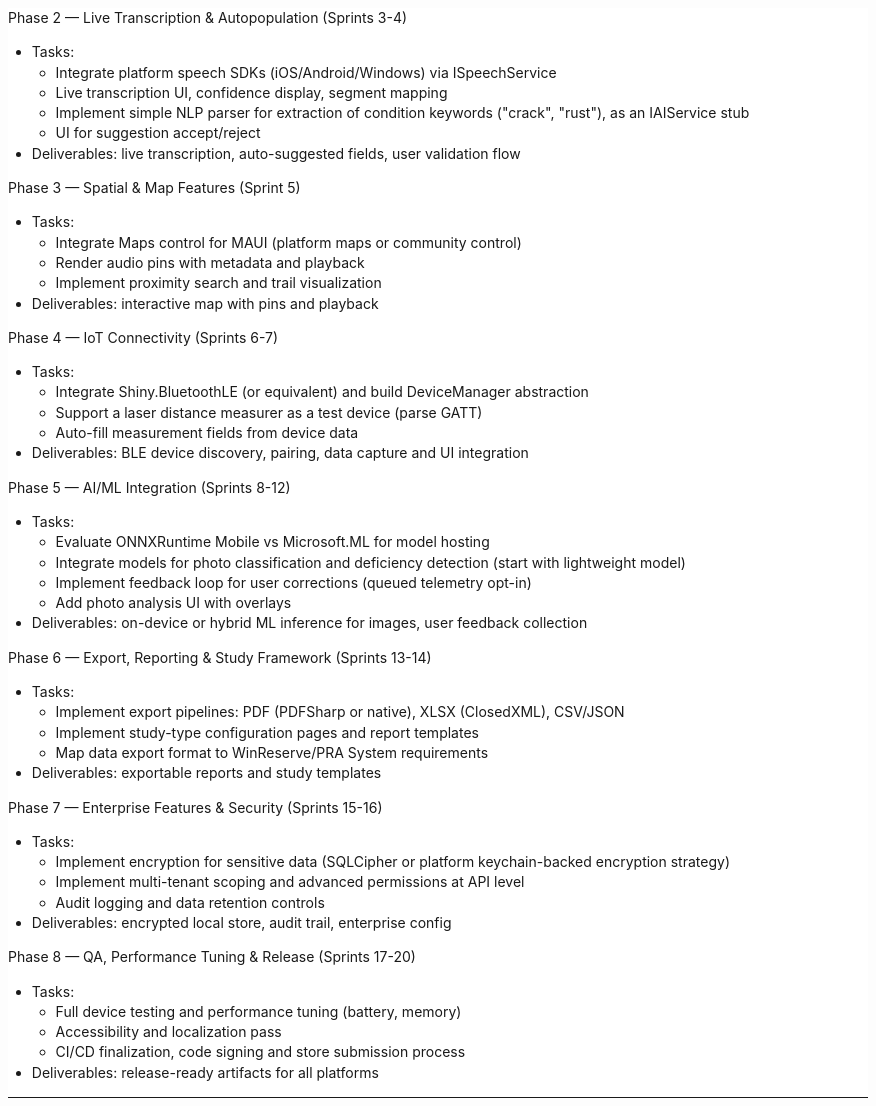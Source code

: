 Phase 2 — Live Transcription & Autopopulation (Sprints 3-4)
- Tasks:
  - Integrate platform speech SDKs (iOS/Android/Windows) via ISpeechService
  - Live transcription UI, confidence display, segment mapping
  - Implement simple NLP parser for extraction of condition keywords ("crack", "rust"), as an IAIService stub
  - UI for suggestion accept/reject
- Deliverables: live transcription, auto-suggested fields, user validation flow

Phase 3 — Spatial & Map Features (Sprint 5)
- Tasks:
  - Integrate Maps control for MAUI (platform maps or community control)
  - Render audio pins with metadata and playback
  - Implement proximity search and trail visualization
- Deliverables: interactive map with pins and playback

Phase 4 — IoT Connectivity (Sprints 6-7)
- Tasks:
  - Integrate Shiny.BluetoothLE (or equivalent) and build DeviceManager abstraction
  - Support a laser distance measurer as a test device (parse GATT)
  - Auto-fill measurement fields from device data
- Deliverables: BLE device discovery, pairing, data capture and UI integration

Phase 5 — AI/ML Integration (Sprints 8-12)
- Tasks:
  - Evaluate ONNXRuntime Mobile vs Microsoft.ML for model hosting
  - Integrate models for photo classification and deficiency detection (start with lightweight model)
  - Implement feedback loop for user corrections (queued telemetry opt-in)
  - Add photo analysis UI with overlays
- Deliverables: on-device or hybrid ML inference for images, user feedback collection

Phase 6 — Export, Reporting & Study Framework (Sprints 13-14)
- Tasks:
  - Implement export pipelines: PDF (PDFSharp or native), XLSX (ClosedXML), CSV/JSON
  - Implement study-type configuration pages and report templates
  - Map data export format to WinReserve/PRA System requirements
- Deliverables: exportable reports and study templates

Phase 7 — Enterprise Features & Security (Sprints 15-16)
- Tasks:
  - Implement encryption for sensitive data (SQLCipher or platform keychain-backed encryption strategy)
  - Implement multi-tenant scoping and advanced permissions at API level
  - Audit logging and data retention controls
- Deliverables: encrypted local store, audit trail, enterprise config

Phase 8 — QA, Performance Tuning & Release (Sprints 17-20)
- Tasks:
  - Full device testing and performance tuning (battery, memory)
  - Accessibility and localization pass
  - CI/CD finalization, code signing and store submission process
- Deliverables: release-ready artifacts for all platforms

---
